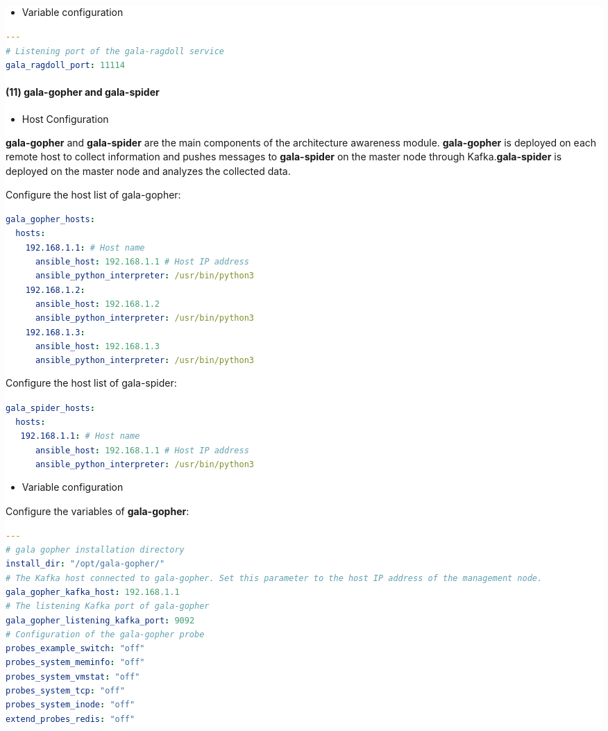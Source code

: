 - Variable configuration

```yaml
---
# Listening port of the gala-ragdoll service
gala_ragdoll_port: 11114
```

#### (11) gala-gopher and gala-spider

- Host Configuration

**gala-gopher** and **gala-spider** are the main components of the architecture awareness module. **gala-gopher** is deployed on each remote host to collect information and pushes messages to **gala-spider** on the master node through Kafka.**gala-spider** is deployed on the master node and analyzes the collected data.

Configure the host list of gala-gopher:

```yaml
gala_gopher_hosts:
  hosts:
    192.168.1.1: # Host name
      ansible_host: 192.168.1.1 # Host IP address
      ansible_python_interpreter: /usr/bin/python3
    192.168.1.2:
      ansible_host: 192.168.1.2
      ansible_python_interpreter: /usr/bin/python3
    192.168.1.3:
      ansible_host: 192.168.1.3
      ansible_python_interpreter: /usr/bin/python3

```

Configure the host list of gala-spider:

```yaml
gala_spider_hosts:
  hosts:
   192.168.1.1: # Host name
      ansible_host: 192.168.1.1 # Host IP address
      ansible_python_interpreter: /usr/bin/python3
```

- Variable configuration

Configure the variables of **gala-gopher**:

```yaml
---
# gala gopher installation directory
install_dir: "/opt/gala-gopher/"
# The Kafka host connected to gala-gopher. Set this parameter to the host IP address of the management node.
gala_gopher_kafka_host: 192.168.1.1
# The listening Kafka port of gala-gopher
gala_gopher_listening_kafka_port: 9092
# Configuration of the gala-gopher probe
probes_example_switch: "off"
probes_system_meminfo: "off"
probes_system_vmstat: "off"
probes_system_tcp: "off"
probes_system_inode: "off"
extend_probes_redis: "off"

```
